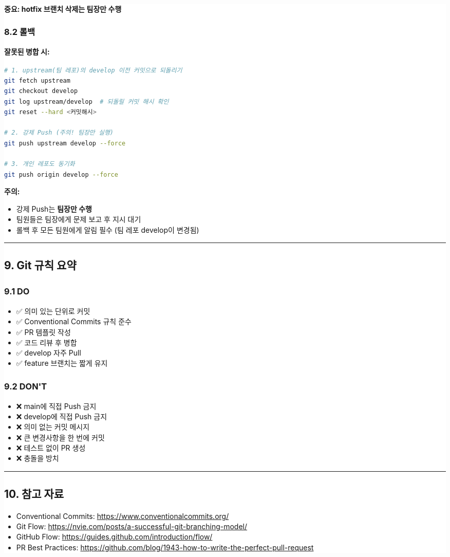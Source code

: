 **중요: hotfix 브랜치 삭제는 팀장만 수행**

### 8.2 롤백

**잘못된 병합 시:**

```bash
# 1. upstream(팀 레포)의 develop 이전 커밋으로 되돌리기
git fetch upstream
git checkout develop
git log upstream/develop  # 되돌릴 커밋 해시 확인
git reset --hard <커밋해시>

# 2. 강제 Push (주의! 팀장만 실행)
git push upstream develop --force

# 3. 개인 레포도 동기화
git push origin develop --force
```

**주의:**
- 강제 Push는 **팀장만 수행**
- 팀원들은 팀장에게 문제 보고 후 지시 대기
- 롤백 후 모든 팀원에게 알림 필수 (팀 레포 develop이 변경됨)

---

## 9. Git 규칙 요약

### 9.1 DO

- ✅ 의미 있는 단위로 커밋
- ✅ Conventional Commits 규칙 준수
- ✅ PR 템플릿 작성
- ✅ 코드 리뷰 후 병합
- ✅ develop 자주 Pull
- ✅ feature 브랜치는 짧게 유지

### 9.2 DON'T

- ❌ main에 직접 Push 금지
- ❌ develop에 직접 Push 금지
- ❌ 의미 없는 커밋 메시지
- ❌ 큰 변경사항을 한 번에 커밋
- ❌ 테스트 없이 PR 생성
- ❌ 충돌을 방치

---

## 10. 참고 자료

- Conventional Commits: https://www.conventionalcommits.org/
- Git Flow: https://nvie.com/posts/a-successful-git-branching-model/
- GitHub Flow: https://guides.github.com/introduction/flow/
- PR Best Practices: https://github.com/blog/1943-how-to-write-the-perfect-pull-request
